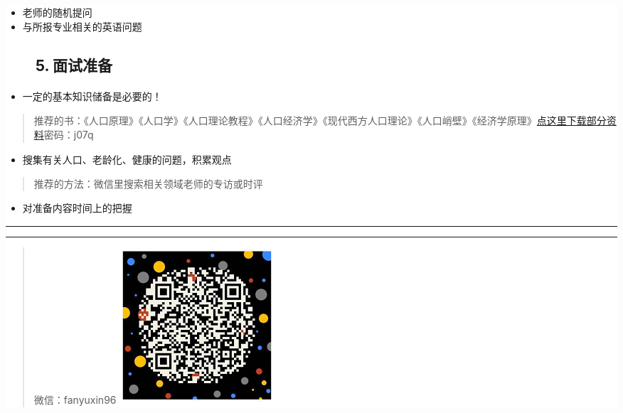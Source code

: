 * 老师的随机提问
* 与所报专业相关的英语问题

## 　　5. 面试准备
* 一定的基本知识储备是必要的！
> 推荐的书：《人口原理》《人口学》《人口理论教程》《人口经济学》《现代西方人口理论》《人口峭壁》《经济学原理》[点这里下载部分资料](http://pan.baidu.com/s/1pLfP48r)密码：j07q

* 搜集有关人口、老龄化、健康的问题，积累观点
> 推荐的方法：微信里搜索相关领域老师的专访或时评     

* 对准备内容时间上的把握

--------
--------

> 微信：fanyuxin96
> <img src="http://github.com/yuxin-fan/yuxin-fan.github.io/raw/master/images/wechat.png"  height="45%" />


[人口研究所]:http://ipr.pku.edu.cn
[CHARLS]:http://charls.pku.edu.cn
[健康中国2030]:http://baike.baidu.com/link?url=_JkLa7GktlUEtR0xc3lVFr31vm5RNYy72Y5R_t4ujSVazK4x9TPVg3O_H8l_Ezhdhx2bz2_XZ5Ju2zcr8BCMVEOZPT1hCFo76Sg7zTb_H9YDqnNw0RJZSZqb1QlZyPBm_sUFaEKdKxUirerlhgAJHoH0JH-z6kr5YU1i268JknwagzKhFgv5zFwh5McOPgcKDYknlI3THwvEQuu0IX0GYq
[北京大学研究生招生网]:https://admission.pku.edu.cn/web/zsml/yxxxll.jsp?theme=none
[《北京大学2017年接收推荐免试研究生的办法》]:http://grs.pku.edu.cn/zsxx/sszs/tjms/
[《北京大学2017年硕士研究生招生简章》]:http://grs.pku.edu.cndocument/20160928160758048295.pdf
[我]:http://fanyuxin.info
